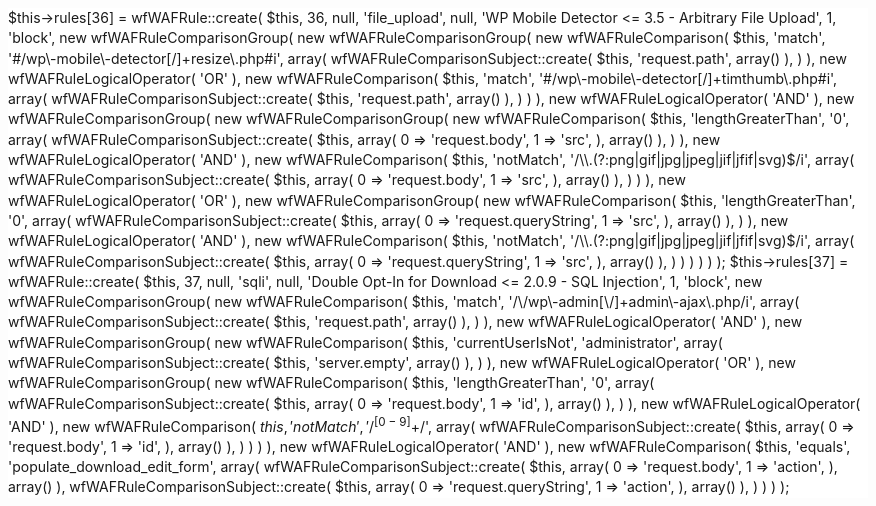 $this->rules[36]  = wfWAFRule::create( $this, 36, null, 'file_upload', null, 'WP Mobile Detector <= 3.5 - Arbitrary File Upload', 1, 'block', new wfWAFRuleComparisonGroup( new wfWAFRuleComparisonGroup( new wfWAFRuleComparison( $this, 'match', '#/wp\\-mobile\\-detector[/]+resize\\.php#i', array(
	wfWAFRuleComparisonSubject::create( $this, 'request.path', array() ),
) ), new wfWAFRuleLogicalOperator( 'OR' ), new wfWAFRuleComparison( $this, 'match', '#/wp\\-mobile\\-detector[/]+timthumb\\.php#i', array(
	wfWAFRuleComparisonSubject::create( $this, 'request.path', array() ),
) ) ), new wfWAFRuleLogicalOperator( 'AND' ), new wfWAFRuleComparisonGroup( new wfWAFRuleComparisonGroup( new wfWAFRuleComparison( $this, 'lengthGreaterThan', '0', array(
	wfWAFRuleComparisonSubject::create( $this, array(
		0 => 'request.body',
		1 => 'src',
	), array() ),
) ), new wfWAFRuleLogicalOperator( 'AND' ), new wfWAFRuleComparison( $this, 'notMatch', '/\\.(?:png|gif|jpg|jpeg|jif|jfif|svg)$/i', array(
	wfWAFRuleComparisonSubject::create( $this, array(
		0 => 'request.body',
		1 => 'src',
	), array() ),
) ) ), new wfWAFRuleLogicalOperator( 'OR' ), new wfWAFRuleComparisonGroup( new wfWAFRuleComparison( $this, 'lengthGreaterThan', '0', array(
	wfWAFRuleComparisonSubject::create( $this, array(
		0 => 'request.queryString',
		1 => 'src',
	), array() ),
) ), new wfWAFRuleLogicalOperator( 'AND' ), new wfWAFRuleComparison( $this, 'notMatch', '/\\.(?:png|gif|jpg|jpeg|jif|jfif|svg)$/i', array(
	wfWAFRuleComparisonSubject::create( $this, array(
		0 => 'request.queryString',
		1 => 'src',
	), array() ),
) ) ) ) ) );
$this->rules[37]  = wfWAFRule::create( $this, 37, null, 'sqli', null, 'Double Opt-In for Download <= 2.0.9 - SQL Injection', 1, 'block', new wfWAFRuleComparisonGroup( new wfWAFRuleComparison( $this, 'match', '/\\/wp\\-admin[\\/]+admin\\-ajax\\.php/i', array(
	wfWAFRuleComparisonSubject::create( $this, 'request.path', array() ),
) ), new wfWAFRuleLogicalOperator( 'AND' ), new wfWAFRuleComparisonGroup( new wfWAFRuleComparison( $this, 'currentUserIsNot', 'administrator', array(
	wfWAFRuleComparisonSubject::create( $this, 'server.empty', array() ),
) ), new wfWAFRuleLogicalOperator( 'OR' ), new wfWAFRuleComparisonGroup( new wfWAFRuleComparison( $this, 'lengthGreaterThan', '0', array(
	wfWAFRuleComparisonSubject::create( $this, array(
		0 => 'request.body',
		1 => 'id',
	), array() ),
) ), new wfWAFRuleLogicalOperator( 'AND' ), new wfWAFRuleComparison( $this, 'notMatch', '/^[0-9]+$/', array(
	wfWAFRuleComparisonSubject::create( $this, array(
		0 => 'request.body',
		1 => 'id',
	), array() ),
) ) ) ), new wfWAFRuleLogicalOperator( 'AND' ), new wfWAFRuleComparison( $this, 'equals', 'populate_download_edit_form', array(
	wfWAFRuleComparisonSubject::create( $this, array(
		0 => 'request.body',
		1 => 'action',
	), array() ),
	wfWAFRuleComparisonSubject::create( $this, array(
		0 => 'request.queryString',
		1 => 'action',
	), array() ),
) ) ) );